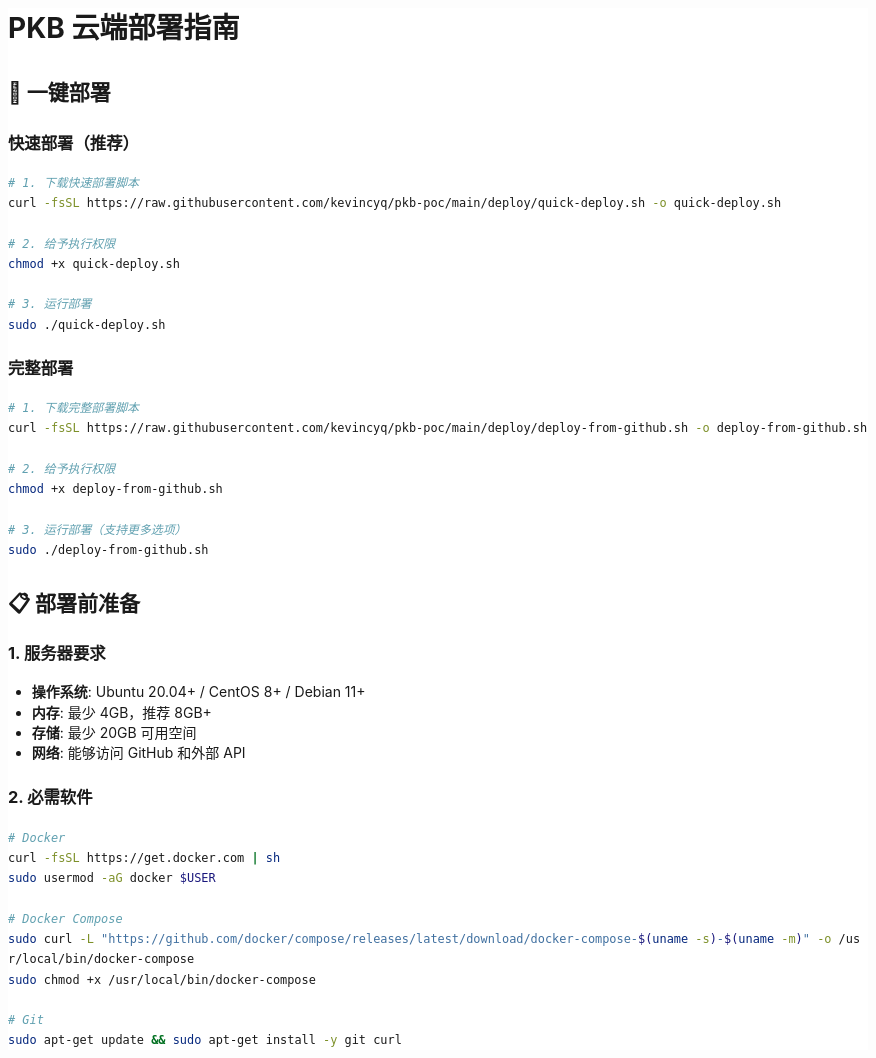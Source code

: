 # PKB 云端部署指南

## 🚀 一键部署

### 快速部署（推荐）

```bash
# 1. 下载快速部署脚本
curl -fsSL https://raw.githubusercontent.com/kevincyq/pkb-poc/main/deploy/quick-deploy.sh -o quick-deploy.sh

# 2. 给予执行权限
chmod +x quick-deploy.sh

# 3. 运行部署
sudo ./quick-deploy.sh
```

### 完整部署

```bash
# 1. 下载完整部署脚本
curl -fsSL https://raw.githubusercontent.com/kevincyq/pkb-poc/main/deploy/deploy-from-github.sh -o deploy-from-github.sh

# 2. 给予执行权限
chmod +x deploy-from-github.sh

# 3. 运行部署（支持更多选项）
sudo ./deploy-from-github.sh
```

## 📋 部署前准备

### 1. 服务器要求

- **操作系统**: Ubuntu 20.04+ / CentOS 8+ / Debian 11+
- **内存**: 最少 4GB，推荐 8GB+
- **存储**: 最少 20GB 可用空间
- **网络**: 能够访问 GitHub 和外部 API

### 2. 必需软件

```bash
# Docker
curl -fsSL https://get.docker.com | sh
sudo usermod -aG docker $USER

# Docker Compose
sudo curl -L "https://github.com/docker/compose/releases/latest/download/docker-compose-$(uname -s)-$(uname -m)" -o /usr/local/bin/docker-compose
sudo chmod +x /usr/local/bin/docker-compose

# Git
sudo apt-get update && sudo apt-get install -y git curl
```
